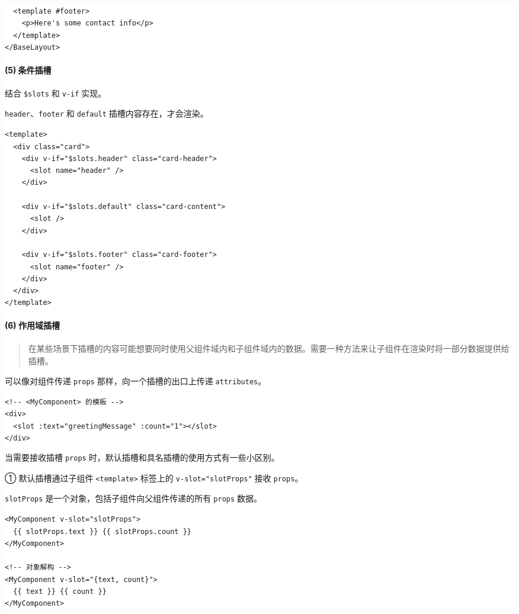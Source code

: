 ```vue
  <template #footer>
    <p>Here's some contact info</p>
  </template>
</BaseLayout>
```

#### (5) 条件插槽

结合 `$slots` 和 `v-if` 实现。

`header`、`footer` 和 `default` 插槽内容存在，才会渲染。

```vue
<template>
  <div class="card">
    <div v-if="$slots.header" class="card-header">
      <slot name="header" />
    </div>
    
    <div v-if="$slots.default" class="card-content">
      <slot />
    </div>
    
    <div v-if="$slots.footer" class="card-footer">
      <slot name="footer" />
    </div>
  </div>
</template>
```

#### (6) 作用域插槽

> 在某些场景下插槽的内容可能想要同时使用父组件域内和子组件域内的数据。需要一种方法来让子组件在渲染时将一部分数据提供给插槽。
>

可以像对组件传递 `props` 那样，向一个插槽的出口上传递 `attributes`。

```vue
<!-- <MyComponent> 的模板 -->
<div>
  <slot :text="greetingMessage" :count="1"></slot>
</div>
```

当需要接收插槽 `props` 时，默认插槽和具名插槽的使用方式有一些小区别。

① 默认插槽通过子组件 `<template>` 标签上的 `v-slot="slotProps"` 接收 `props`。

`slotProps` 是一个对象，包括子组件向父组件传递的所有 `props` 数据。

```vue
<MyComponent v-slot="slotProps">
  {{ slotProps.text }} {{ slotProps.count }}
</MyComponent>

<!-- 对象解构 -->
<MyComponent v-slot="{text, count}">
  {{ text }} {{ count }}
</MyComponent>
```
